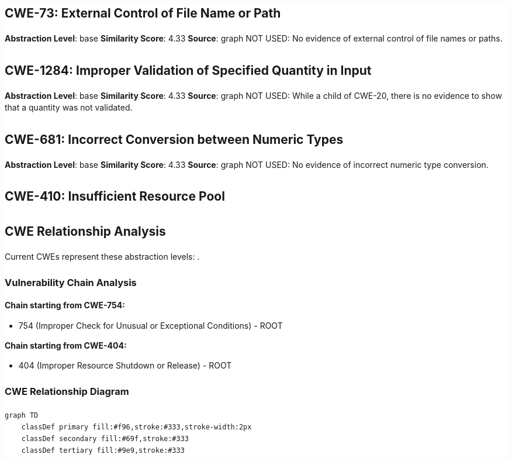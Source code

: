 ## CWE-73: External Control of File Name or Path
**Abstraction Level**: base
**Similarity Score**: 4.33
**Source**: graph
NOT USED: No evidence of external control of file names or paths.

## CWE-1284: Improper Validation of Specified Quantity in Input
**Abstraction Level**: base
**Similarity Score**: 4.33
**Source**: graph
NOT USED: While a child of CWE-20, there is no evidence to show that a quantity was not validated.

## CWE-681: Incorrect Conversion between Numeric Types
**Abstraction Level**: base
**Similarity Score**: 4.33
**Source**: graph
NOT USED: No evidence of incorrect numeric type conversion.

## CWE-410: Insufficient Resource Pool


## CWE Relationship Analysis

Current CWEs represent these abstraction levels: .


### Vulnerability Chain Analysis

**Chain starting from CWE-754:**
- 754 (Improper Check for Unusual or Exceptional Conditions) - ROOT


**Chain starting from CWE-404:**
- 404 (Improper Resource Shutdown or Release) - ROOT



### CWE Relationship Diagram

```mermaid
graph TD
    classDef primary fill:#f96,stroke:#333,stroke-width:2px
    classDef secondary fill:#69f,stroke:#333
    classDef tertiary fill:#9e9,stroke:#333
```